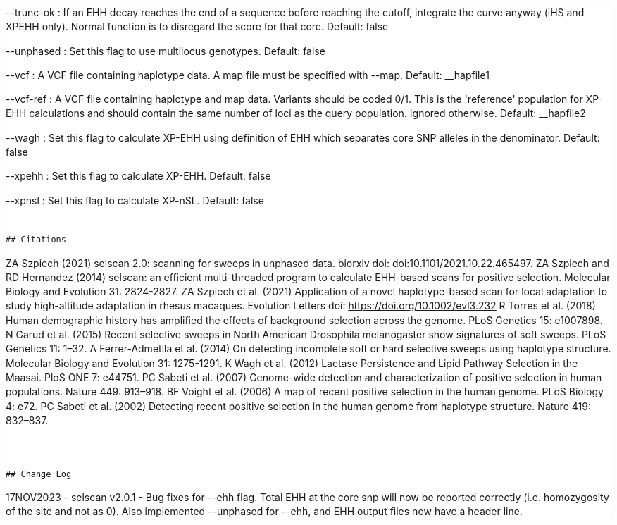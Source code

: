 --trunc-ok <bool>: If an EHH decay reaches the end of a sequence before reaching the cutoff,
	integrate the curve anyway (iHS and XPEHH only).
	Normal function is to disregard the score for that core.
	Default: false

--unphased <bool>: Set this flag to use multilocus genotypes.
	Default: false

--vcf <string>: A VCF file containing haplotype data.
	A map file must be specified with --map.
	Default: __hapfile1

--vcf-ref <string>: A VCF file containing haplotype and map data.
	Variants should be coded 0/1. This is the 'reference'
	population for XP-EHH calculations and should contain the same number
	of loci as the query population. Ignored otherwise.
	Default: __hapfile2

--wagh <bool>: Set this flag to calculate XP-EHH using definition of EHH which
	separates core SNP alleles in the denominator.
	Default: false

--xpehh <bool>: Set this flag to calculate XP-EHH.
	Default: false

--xpnsl <bool>: Set this flag to calculate XP-nSL.
	Default: false
```

## Citations
```
ZA Szpiech (2021) selscan 2.0: scanning for sweeps in unphased data. biorxiv doi: 
	doi:10.1101/2021.10.22.465497.
ZA Szpiech and RD Hernandez (2014) selscan: an efficient multi-threaded program 
	to calculate EHH-based scans for positive selection. Molecular Biology and Evolution 
	31: 2824-2827.
ZA Szpiech et al. (2021) Application of a novel haplotype-based scan for local adaptation 
	to study high-altitude adaptation in rhesus macaques. Evolution Letters 
	doi: https://doi.org/10.1002/evl3.232
R Torres et al. (2018) Human demographic history has amplified the effects of
	background selection across the genome. PLoS Genetics 15: e1007898.
N Garud et al. (2015) Recent selective sweeps in North American Drosophila
	melanogaster show signatures of soft sweeps. PLoS Genetics 11: 1–32.
A Ferrer-Admetlla et al. (2014) On detecting incomplete soft or hard selective sweeps
	using haplotype structure. Molecular Biology and Evolution 31: 1275-1291.
K Wagh et al. (2012) Lactase Persistence and Lipid Pathway Selection in the Maasai. PloS ONE 7: e44751.
PC Sabeti et al. (2007) Genome-wide detection and characterization of positive 
	selection in human populations. Nature 449: 913–918.
BF Voight et al. (2006) A map of recent positive selection in the human 
	genome. PLoS Biology 4: e72.
PC Sabeti et al. (2002) Detecting recent positive selection in the human 
	genome from haplotype structure. Nature 419: 832–837.
```


## Change Log
```
17NOV2023 - selscan v2.0.1 - Bug fixes for --ehh flag. Total EHH at the core snp will now be reported correctly (i.e. homozygosity of the site and not as 0). Also implemented --unphased for --ehh, and EHH output files now have a header line.
